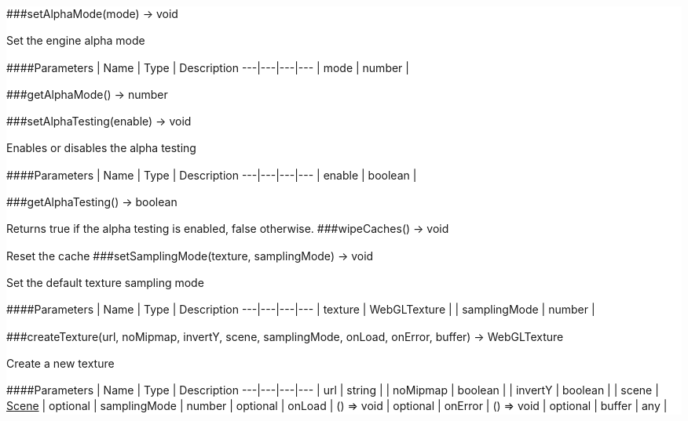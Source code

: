 ###setAlphaMode(mode) &rarr; void

Set the engine alpha mode

####Parameters
 | Name | Type | Description
---|---|---|---
 | mode | number | 

###getAlphaMode() &rarr; number


###setAlphaTesting(enable) &rarr; void

Enables or disables the alpha testing

####Parameters
 | Name | Type | Description
---|---|---|---
 | enable | boolean | 

###getAlphaTesting() &rarr; boolean

Returns true if the alpha testing is enabled, false otherwise.
###wipeCaches() &rarr; void

Reset the cache
###setSamplingMode(texture, samplingMode) &rarr; void

Set the default texture sampling mode

####Parameters
 | Name | Type | Description
---|---|---|---
 | texture | WebGLTexture | 
 | samplingMode | number | 

###createTexture(url, noMipmap, invertY, scene, samplingMode, onLoad, onError, buffer) &rarr; WebGLTexture

Create a new texture

####Parameters
 | Name | Type | Description
---|---|---|---
 | url | string | 
 | noMipmap | boolean | 
 | invertY | boolean | 
 | scene | [Scene](/classes/2.2/Scene) | 
optional | samplingMode | number | 
optional | onLoad | () =&gt; void | 
optional | onError | () =&gt; void | 
optional | buffer | any | 

